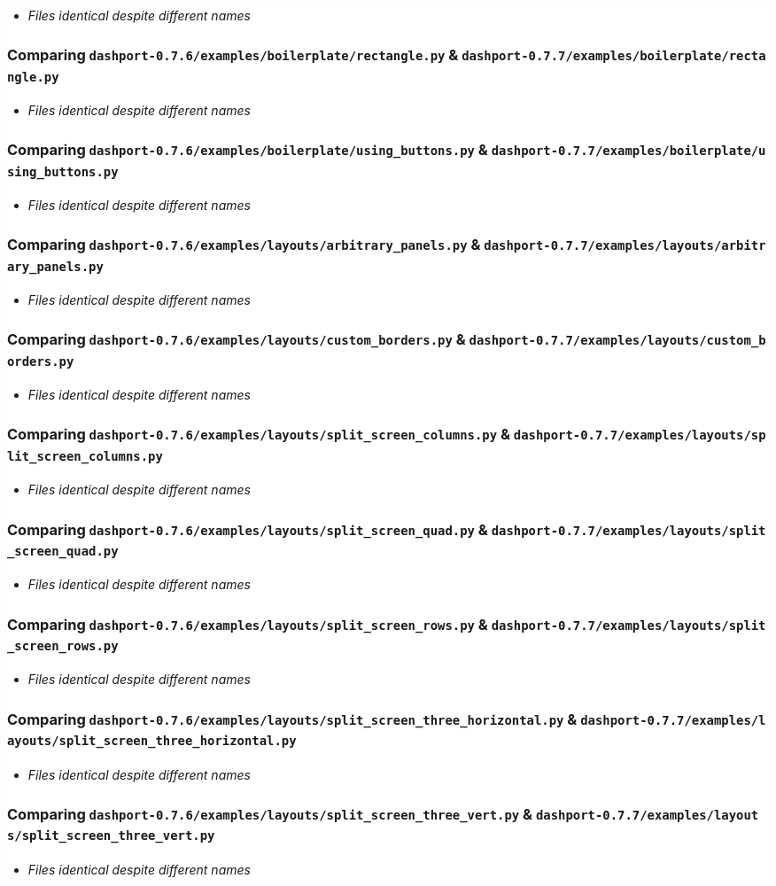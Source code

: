  * *Files identical despite different names*

### Comparing `dashport-0.7.6/examples/boilerplate/rectangle.py` & `dashport-0.7.7/examples/boilerplate/rectangle.py`

 * *Files identical despite different names*

### Comparing `dashport-0.7.6/examples/boilerplate/using_buttons.py` & `dashport-0.7.7/examples/boilerplate/using_buttons.py`

 * *Files identical despite different names*

### Comparing `dashport-0.7.6/examples/layouts/arbitrary_panels.py` & `dashport-0.7.7/examples/layouts/arbitrary_panels.py`

 * *Files identical despite different names*

### Comparing `dashport-0.7.6/examples/layouts/custom_borders.py` & `dashport-0.7.7/examples/layouts/custom_borders.py`

 * *Files identical despite different names*

### Comparing `dashport-0.7.6/examples/layouts/split_screen_columns.py` & `dashport-0.7.7/examples/layouts/split_screen_columns.py`

 * *Files identical despite different names*

### Comparing `dashport-0.7.6/examples/layouts/split_screen_quad.py` & `dashport-0.7.7/examples/layouts/split_screen_quad.py`

 * *Files identical despite different names*

### Comparing `dashport-0.7.6/examples/layouts/split_screen_rows.py` & `dashport-0.7.7/examples/layouts/split_screen_rows.py`

 * *Files identical despite different names*

### Comparing `dashport-0.7.6/examples/layouts/split_screen_three_horizontal.py` & `dashport-0.7.7/examples/layouts/split_screen_three_horizontal.py`

 * *Files identical despite different names*

### Comparing `dashport-0.7.6/examples/layouts/split_screen_three_vert.py` & `dashport-0.7.7/examples/layouts/split_screen_three_vert.py`

 * *Files identical despite different names*
